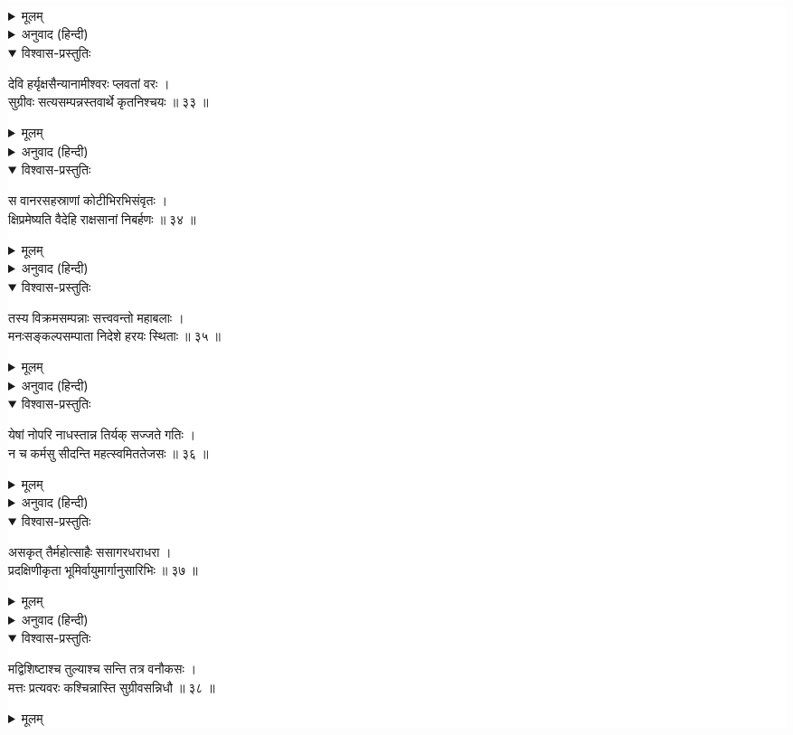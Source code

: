 <details><summary>मूलम्</summary></details>

<details><summary>अनुवाद (हिन्दी)</summary></details>

<details open><summary>विश्वास-प्रस्तुतिः</summary>

देवि हर्यृक्षसैन्यानामीश्वरः प्लवतां वरः ।  
सुग्रीवः सत्यसम्पन्नस्तवार्थे कृतनिश्चयः ॥ ३३ ॥
</details>

<details><summary>मूलम्</summary></details>

<details><summary>अनुवाद (हिन्दी)</summary></details>

<details open><summary>विश्वास-प्रस्तुतिः</summary>

स वानरसहस्राणां कोटीभिरभिसंवृतः ।  
क्षिप्रमेष्यति वैदेहि राक्षसानां निबर्हणः ॥ ३४ ॥
</details>

<details><summary>मूलम्</summary></details>

<details><summary>अनुवाद (हिन्दी)</summary></details>

<details open><summary>विश्वास-प्रस्तुतिः</summary>

तस्य विक्रमसम्पन्नाः सत्त्ववन्तो महाबलाः ।  
मनःसङ्कल्पसम्पाता निदेशे हरयः स्थिताः ॥ ३५ ॥
</details>

<details><summary>मूलम्</summary></details>

<details><summary>अनुवाद (हिन्दी)</summary></details>

<details open><summary>विश्वास-प्रस्तुतिः</summary>

येषां नोपरि नाधस्तान्न तिर्यक् सज्जते गतिः ।  
न च कर्मसु सीदन्ति महत्स्वमिततेजसः ॥ ३६ ॥
</details>

<details><summary>मूलम्</summary></details>

<details><summary>अनुवाद (हिन्दी)</summary></details>

<details open><summary>विश्वास-प्रस्तुतिः</summary>

असकृत् तैर्महोत्साहैः ससागरधराधरा ।  
प्रदक्षिणीकृता भूमिर्वायुमार्गानुसारिभिः ॥ ३७ ॥
</details>

<details><summary>मूलम्</summary></details>

<details><summary>अनुवाद (हिन्दी)</summary></details>

<details open><summary>विश्वास-प्रस्तुतिः</summary>

मद्विशिष्टाश्च तुल्याश्च सन्ति तत्र वनौकसः ।  
मत्तः प्रत्यवरः कश्चिन्नास्ति सुग्रीवसन्निधौ ॥ ३८ ॥
</details>

<details><summary>मूलम्</summary></details>
